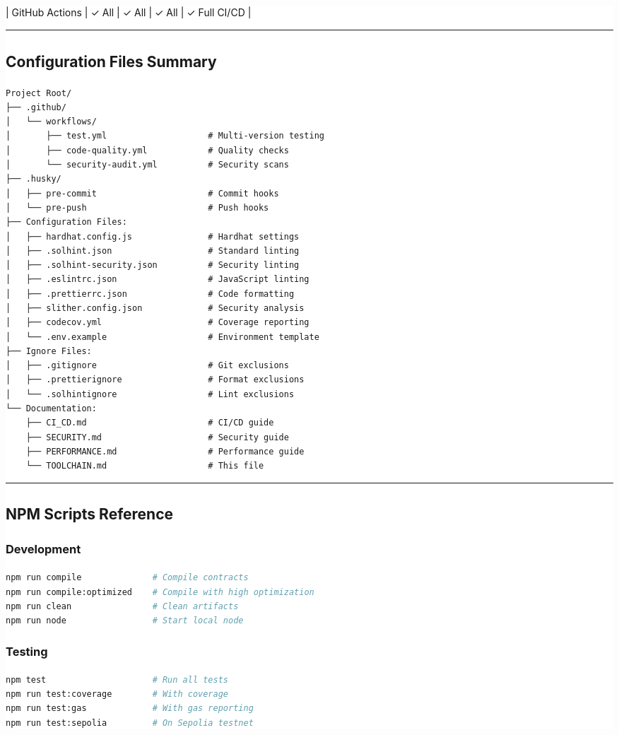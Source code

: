 | GitHub Actions | ✓ All | ✓ All | ✓ All | ✓ Full CI/CD |

---

## Configuration Files Summary

```
Project Root/
├── .github/
│   └── workflows/
│       ├── test.yml                    # Multi-version testing
│       ├── code-quality.yml            # Quality checks
│       └── security-audit.yml          # Security scans
├── .husky/
│   ├── pre-commit                      # Commit hooks
│   └── pre-push                        # Push hooks
├── Configuration Files:
│   ├── hardhat.config.js               # Hardhat settings
│   ├── .solhint.json                   # Standard linting
│   ├── .solhint-security.json          # Security linting
│   ├── .eslintrc.json                  # JavaScript linting
│   ├── .prettierrc.json                # Code formatting
│   ├── slither.config.json             # Security analysis
│   ├── codecov.yml                     # Coverage reporting
│   └── .env.example                    # Environment template
├── Ignore Files:
│   ├── .gitignore                      # Git exclusions
│   ├── .prettierignore                 # Format exclusions
│   └── .solhintignore                  # Lint exclusions
└── Documentation:
    ├── CI_CD.md                        # CI/CD guide
    ├── SECURITY.md                     # Security guide
    ├── PERFORMANCE.md                  # Performance guide
    └── TOOLCHAIN.md                    # This file
```

---

## NPM Scripts Reference

### Development
```bash
npm run compile              # Compile contracts
npm run compile:optimized    # Compile with high optimization
npm run clean                # Clean artifacts
npm run node                 # Start local node
```

### Testing
```bash
npm test                     # Run all tests
npm run test:coverage        # With coverage
npm run test:gas             # With gas reporting
npm run test:sepolia         # On Sepolia testnet
```
